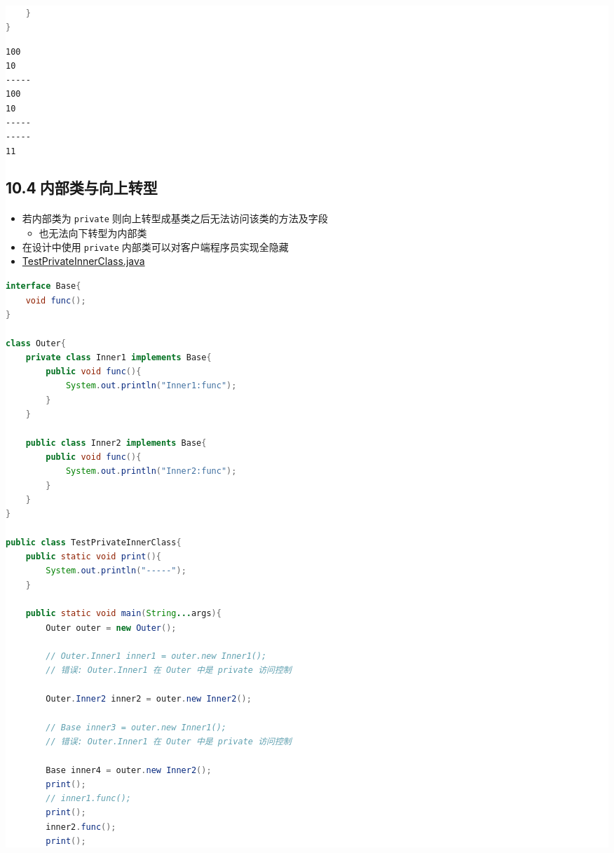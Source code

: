 ```java
    }
}
```

```output
100
10
-----
100
10
-----
-----
11
```



## 10.4 内部类与向上转型

+ 若内部类为 `private` 则向上转型成基类之后无法访问该类的方法及字段
    + 也无法向下转型为内部类
+ 在设计中使用 `private` 内部类可以对客户端程序员实现全隐藏
+ [TestPrivateInnerClass.java](TestPrivateInnerClass.java)

```java
interface Base{
    void func();
}

class Outer{
    private class Inner1 implements Base{
        public void func(){
            System.out.println("Inner1:func");
        }
    }

    public class Inner2 implements Base{
        public void func(){
            System.out.println("Inner2:func");
        }
    }
}

public class TestPrivateInnerClass{
    public static void print(){
        System.out.println("-----");
    }

    public static void main(String...args){
        Outer outer = new Outer();

        // Outer.Inner1 inner1 = outer.new Inner1();
        // 错误: Outer.Inner1 在 Outer 中是 private 访问控制

        Outer.Inner2 inner2 = outer.new Inner2();

        // Base inner3 = outer.new Inner1();
        // 错误: Outer.Inner1 在 Outer 中是 private 访问控制

        Base inner4 = outer.new Inner2();
        print();
        // inner1.func();
        print();
        inner2.func();
        print();
```